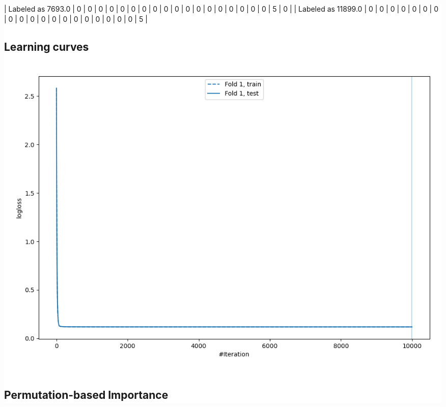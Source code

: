 | Labeled as 7693.0  |                  0 |                   0 |                   0 |                   0 |                   0 |                   0 |                   0 |                   0 |                   0 |                   0 |                    0 |                    0 |                    0 |                    0 |                     0 |                     0 |                     0 |                     0 |                     5 |                      0 |
| Labeled as 11899.0 |                  0 |                   0 |                   0 |                   0 |                   0 |                   0 |                   0 |                   0 |                   0 |                   0 |                    0 |                    0 |                    0 |                    0 |                     0 |                     0 |                     0 |                     0 |                     0 |                      5 |

## Learning curves
![Learning curves](learning_curves.png)

## Permutation-based Importance